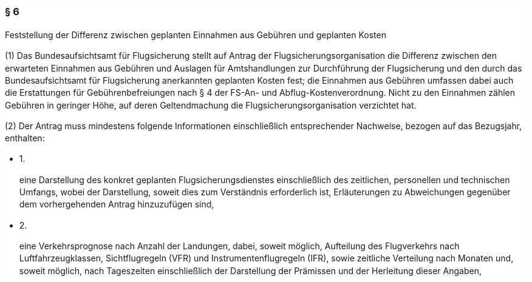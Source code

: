 </div>

</div>

<span id="BJNR471100021BJNE000700000.html"></span>

### § 6  
Feststellung der Differenz zwischen geplanten Einnahmen aus Gebühren und geplanten Kosten

<div>

<div class="jnhtml">

<div>

<div class="jurAbsatz">

(1) Das Bundesaufsichtsamt für Flugsicherung stellt auf Antrag der
Flugsicherungsorganisation die Differenz zwischen den erwarteten
Einnahmen aus Gebühren und Auslagen für Amtshandlungen zur Durchführung
der Flugsicherung und den durch das Bundesaufsichtsamt für Flugsicherung
anerkannten geplanten Kosten fest; die Einnahmen aus Gebühren umfassen
dabei auch die Erstattungen für Gebührenbefreiungen nach § 4 der FS-An-
und Abflug-Kostenverordnung. Nicht zu den Einnahmen zählen Gebühren in
geringer Höhe, auf deren Geltendmachung die Flugsicherungsorganisation
verzichtet hat.

</div>

<div class="jurAbsatz">

(2) Der Antrag muss mindestens folgende Informationen einschließlich
entsprechender Nachweise, bezogen auf das Bezugsjahr, enthalten:

  - 1\.
    
    <div>
    
    eine Darstellung des konkret geplanten Flugsicherungsdienstes
    einschließlich des zeitlichen, personellen und technischen Umfangs,
    wobei der Darstellung, soweit dies zum Verständnis erforderlich ist,
    Erläuterungen zu Abweichungen gegenüber dem vorhergehenden Antrag
    hinzuzufügen sind,
    
    </div>

  - 2\.
    
    <div>
    
    eine Verkehrsprognose nach Anzahl der Landungen, dabei, soweit
    möglich, Aufteilung des Flugverkehrs nach Luftfahrzeugklassen,
    Sichtflugregeln (VFR) und Instrumentenflugregeln (IFR), sowie
    zeitliche Verteilung nach Monaten und, soweit möglich, nach
    Tageszeiten einschließlich der Darstellung der Prämissen und der
    Herleitung dieser Angaben,
    
    </div>
